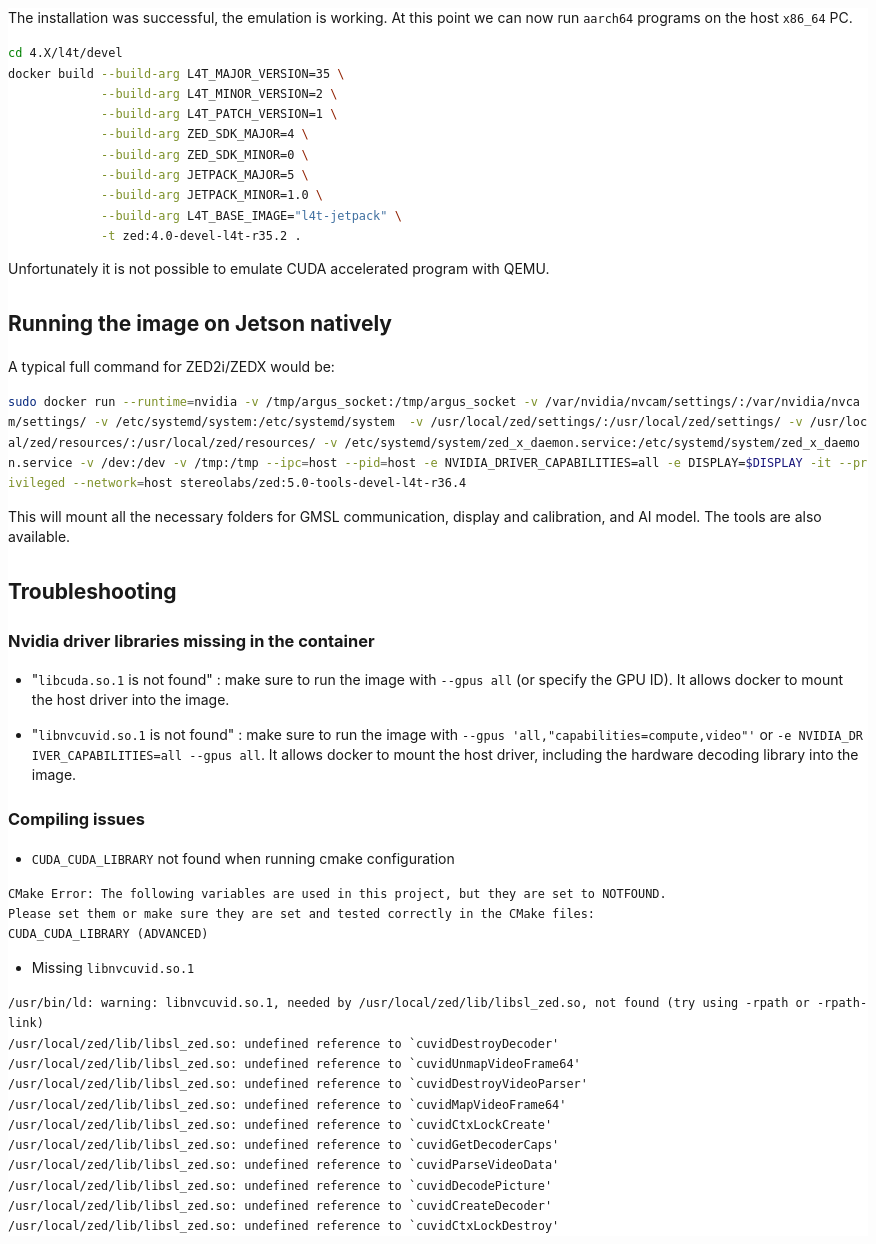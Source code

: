 The installation was successful, the emulation is working. At this point we can now run `aarch64` programs on the host `x86_64` PC.

```bash
cd 4.X/l4t/devel
docker build --build-arg L4T_MAJOR_VERSION=35 \
             --build-arg L4T_MINOR_VERSION=2 \
             --build-arg L4T_PATCH_VERSION=1 \
             --build-arg ZED_SDK_MAJOR=4 \
             --build-arg ZED_SDK_MINOR=0 \
             --build-arg JETPACK_MAJOR=5 \
             --build-arg JETPACK_MINOR=1.0 \
             --build-arg L4T_BASE_IMAGE="l4t-jetpack" \
             -t zed:4.0-devel-l4t-r35.2 .
```

Unfortunately it is not possible to emulate CUDA accelerated program with QEMU.

## Running the image on Jetson natively

A typical full command for ZED2i/ZEDX would be:

```bash
sudo docker run --runtime=nvidia -v /tmp/argus_socket:/tmp/argus_socket -v /var/nvidia/nvcam/settings/:/var/nvidia/nvcam/settings/ -v /etc/systemd/system:/etc/systemd/system  -v /usr/local/zed/settings/:/usr/local/zed/settings/ -v /usr/local/zed/resources/:/usr/local/zed/resources/ -v /etc/systemd/system/zed_x_daemon.service:/etc/systemd/system/zed_x_daemon.service -v /dev:/dev -v /tmp:/tmp --ipc=host --pid=host -e NVIDIA_DRIVER_CAPABILITIES=all -e DISPLAY=$DISPLAY -it --privileged --network=host stereolabs/zed:5.0-tools-devel-l4t-r36.4
```

This will mount all the necessary folders for GMSL communication, display and calibration, and AI model. The tools are also available.

## Troubleshooting

### Nvidia driver libraries missing in the container

- "`libcuda.so.1` is not found" : make sure to run the image with `--gpus all` (or specify the GPU ID). It allows docker to mount the host driver into the image.

- "`libnvcuvid.so.1` is not found" : make sure to run the image with `--gpus 'all,"capabilities=compute,video"'` or `-e NVIDIA_DRIVER_CAPABILITIES=all --gpus all`. It allows docker to mount the host driver, including the hardware decoding library into the image.

### Compiling issues

- `CUDA_CUDA_LIBRARY` not found when running cmake configuration
```
CMake Error: The following variables are used in this project, but they are set to NOTFOUND.
Please set them or make sure they are set and tested correctly in the CMake files:
CUDA_CUDA_LIBRARY (ADVANCED)
```
- Missing `libnvcuvid.so.1`
```
/usr/bin/ld: warning: libnvcuvid.so.1, needed by /usr/local/zed/lib/libsl_zed.so, not found (try using -rpath or -rpath-link)
/usr/local/zed/lib/libsl_zed.so: undefined reference to `cuvidDestroyDecoder'
/usr/local/zed/lib/libsl_zed.so: undefined reference to `cuvidUnmapVideoFrame64'
/usr/local/zed/lib/libsl_zed.so: undefined reference to `cuvidDestroyVideoParser'
/usr/local/zed/lib/libsl_zed.so: undefined reference to `cuvidMapVideoFrame64'
/usr/local/zed/lib/libsl_zed.so: undefined reference to `cuvidCtxLockCreate'
/usr/local/zed/lib/libsl_zed.so: undefined reference to `cuvidGetDecoderCaps'
/usr/local/zed/lib/libsl_zed.so: undefined reference to `cuvidParseVideoData'
/usr/local/zed/lib/libsl_zed.so: undefined reference to `cuvidDecodePicture'
/usr/local/zed/lib/libsl_zed.so: undefined reference to `cuvidCreateDecoder'
/usr/local/zed/lib/libsl_zed.so: undefined reference to `cuvidCtxLockDestroy'
```